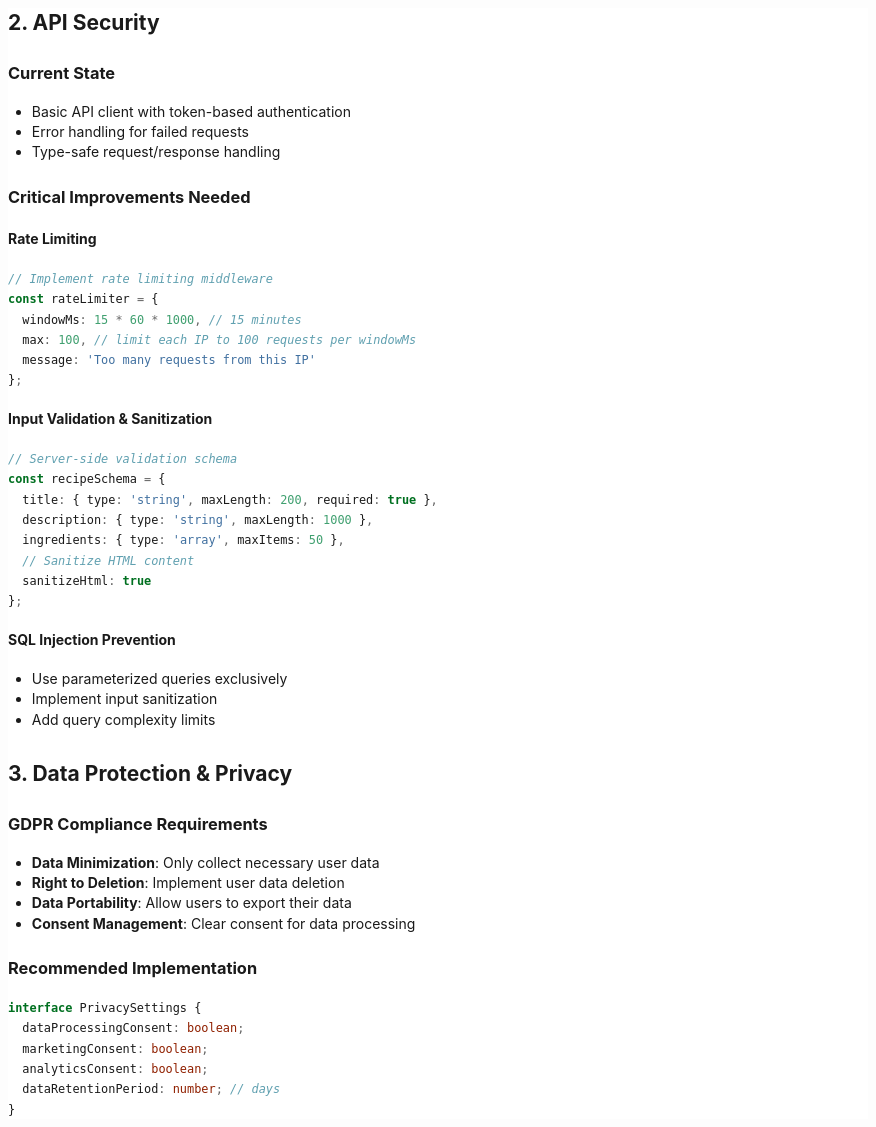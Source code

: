 ## 2. API Security

### Current State
- Basic API client with token-based authentication
- Error handling for failed requests
- Type-safe request/response handling

### Critical Improvements Needed

#### Rate Limiting
```typescript
// Implement rate limiting middleware
const rateLimiter = {
  windowMs: 15 * 60 * 1000, // 15 minutes
  max: 100, // limit each IP to 100 requests per windowMs
  message: 'Too many requests from this IP'
};
```

#### Input Validation & Sanitization
```typescript
// Server-side validation schema
const recipeSchema = {
  title: { type: 'string', maxLength: 200, required: true },
  description: { type: 'string', maxLength: 1000 },
  ingredients: { type: 'array', maxItems: 50 },
  // Sanitize HTML content
  sanitizeHtml: true
};
```

#### SQL Injection Prevention
- Use parameterized queries exclusively
- Implement input sanitization
- Add query complexity limits

## 3. Data Protection & Privacy

### GDPR Compliance Requirements
- **Data Minimization**: Only collect necessary user data
- **Right to Deletion**: Implement user data deletion
- **Data Portability**: Allow users to export their data
- **Consent Management**: Clear consent for data processing

### Recommended Implementation
```typescript
interface PrivacySettings {
  dataProcessingConsent: boolean;
  marketingConsent: boolean;
  analyticsConsent: boolean;
  dataRetentionPeriod: number; // days
}
```
